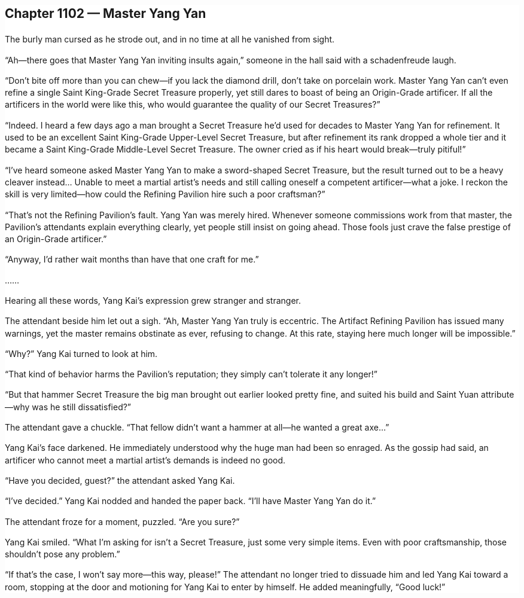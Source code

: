 ## Chapter 1102 — Master Yang Yan

The burly man cursed as he strode out, and in no time at all he vanished from sight.

“Ah—there goes that Master Yang Yan inviting insults again,” someone in the hall said with a schadenfreude laugh.

“Don’t bite off more than you can chew—if you lack the diamond drill, don’t take on porcelain work. Master Yang Yan can’t even refine a single Saint King-Grade Secret Treasure properly, yet still dares to boast of being an Origin-Grade artificer. If all the artificers in the world were like this, who would guarantee the quality of our Secret Treasures?”

“Indeed. I heard a few days ago a man brought a Secret Treasure he’d used for decades to Master Yang Yan for refinement. It used to be an excellent Saint King-Grade Upper-Level Secret Treasure, but after refinement its rank dropped a whole tier and it became a Saint King-Grade Middle-Level Secret Treasure. The owner cried as if his heart would break—truly pitiful!”

“I’ve heard someone asked Master Yang Yan to make a sword-shaped Secret Treasure, but the result turned out to be a heavy cleaver instead… Unable to meet a martial artist’s needs and still calling oneself a competent artificer—what a joke. I reckon the skill is very limited—how could the Refining Pavilion hire such a poor craftsman?”

“That’s not the Refining Pavilion’s fault. Yang Yan was merely hired. Whenever someone commissions work from that master, the Pavilion’s attendants explain everything clearly, yet people still insist on going ahead. Those fools just crave the false prestige of an Origin-Grade artificer.”

“Anyway, I’d rather wait months than have that one craft for me.”

……

Hearing all these words, Yang Kai’s expression grew stranger and stranger.

The attendant beside him let out a sigh. “Ah, Master Yang Yan truly is eccentric. The Artifact Refining Pavilion has issued many warnings, yet the master remains obstinate as ever, refusing to change. At this rate, staying here much longer will be impossible.”

“Why?” Yang Kai turned to look at him.

“That kind of behavior harms the Pavilion’s reputation; they simply can’t tolerate it any longer!”

“But that hammer Secret Treasure the big man brought out earlier looked pretty fine, and suited his build and Saint Yuan attribute—why was he still dissatisfied?”

The attendant gave a chuckle. “That fellow didn’t want a hammer at all—he wanted a great axe…”

Yang Kai’s face darkened. He immediately understood why the huge man had been so enraged. As the gossip had said, an artificer who cannot meet a martial artist’s demands is indeed no good.

“Have you decided, guest?” the attendant asked Yang Kai.

“I’ve decided.” Yang Kai nodded and handed the paper back. “I’ll have Master Yang Yan do it.”

The attendant froze for a moment, puzzled. “Are you sure?”

Yang Kai smiled. “What I’m asking for isn’t a Secret Treasure, just some very simple items. Even with poor craftsmanship, those shouldn’t pose any problem.”

“If that’s the case, I won’t say more—this way, please!” The attendant no longer tried to dissuade him and led Yang Kai toward a room, stopping at the door and motioning for Yang Kai to enter by himself. He added meaningfully, “Good luck!”
